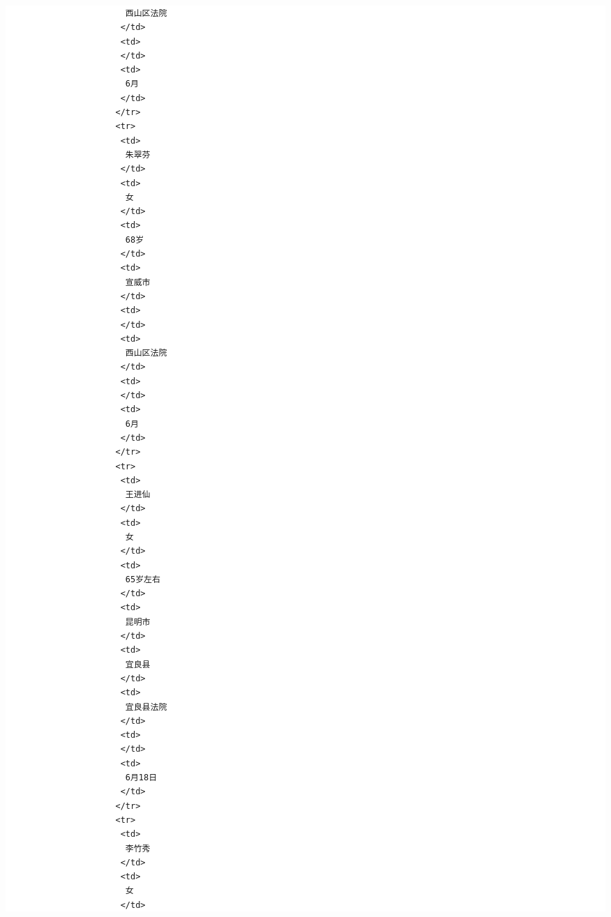                             西山区法院
                           </td>
                           <td>
                           </td>
                           <td>
                            6月
                           </td>
                          </tr>
                          <tr>
                           <td>
                            朱翠芬
                           </td>
                           <td>
                            女
                           </td>
                           <td>
                            68岁
                           </td>
                           <td>
                            宣威市
                           </td>
                           <td>
                           </td>
                           <td>
                            西山区法院
                           </td>
                           <td>
                           </td>
                           <td>
                            6月
                           </td>
                          </tr>
                          <tr>
                           <td>
                            王进仙
                           </td>
                           <td>
                            女
                           </td>
                           <td>
                            65岁左右
                           </td>
                           <td>
                            昆明市
                           </td>
                           <td>
                            宜良县
                           </td>
                           <td>
                            宜良县法院
                           </td>
                           <td>
                           </td>
                           <td>
                            6月18日
                           </td>
                          </tr>
                          <tr>
                           <td>
                            李竹秀
                           </td>
                           <td>
                            女
                           </td>